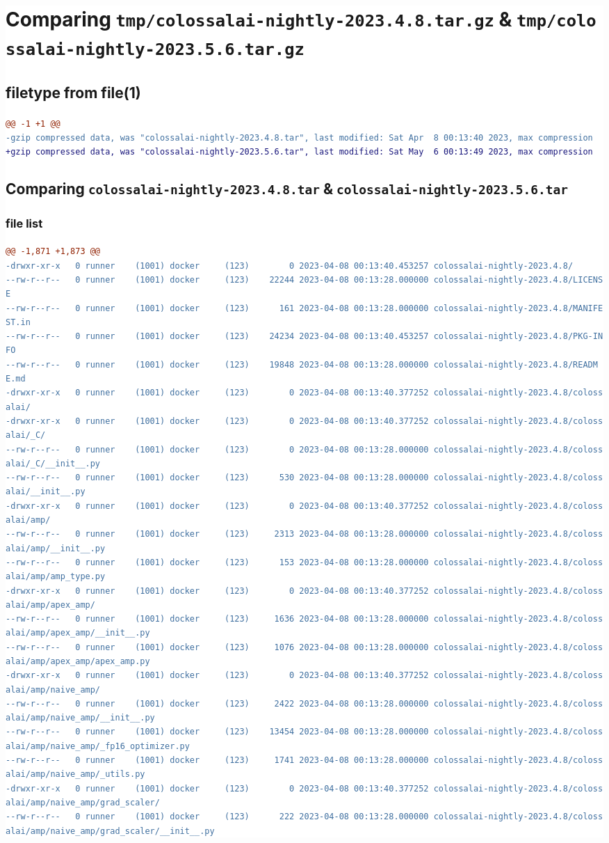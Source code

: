 # Comparing `tmp/colossalai-nightly-2023.4.8.tar.gz` & `tmp/colossalai-nightly-2023.5.6.tar.gz`

## filetype from file(1)

```diff
@@ -1 +1 @@
-gzip compressed data, was "colossalai-nightly-2023.4.8.tar", last modified: Sat Apr  8 00:13:40 2023, max compression
+gzip compressed data, was "colossalai-nightly-2023.5.6.tar", last modified: Sat May  6 00:13:49 2023, max compression
```

## Comparing `colossalai-nightly-2023.4.8.tar` & `colossalai-nightly-2023.5.6.tar`

### file list

```diff
@@ -1,871 +1,873 @@
-drwxr-xr-x   0 runner    (1001) docker     (123)        0 2023-04-08 00:13:40.453257 colossalai-nightly-2023.4.8/
--rw-r--r--   0 runner    (1001) docker     (123)    22244 2023-04-08 00:13:28.000000 colossalai-nightly-2023.4.8/LICENSE
--rw-r--r--   0 runner    (1001) docker     (123)      161 2023-04-08 00:13:28.000000 colossalai-nightly-2023.4.8/MANIFEST.in
--rw-r--r--   0 runner    (1001) docker     (123)    24234 2023-04-08 00:13:40.453257 colossalai-nightly-2023.4.8/PKG-INFO
--rw-r--r--   0 runner    (1001) docker     (123)    19848 2023-04-08 00:13:28.000000 colossalai-nightly-2023.4.8/README.md
-drwxr-xr-x   0 runner    (1001) docker     (123)        0 2023-04-08 00:13:40.377252 colossalai-nightly-2023.4.8/colossalai/
-drwxr-xr-x   0 runner    (1001) docker     (123)        0 2023-04-08 00:13:40.377252 colossalai-nightly-2023.4.8/colossalai/_C/
--rw-r--r--   0 runner    (1001) docker     (123)        0 2023-04-08 00:13:28.000000 colossalai-nightly-2023.4.8/colossalai/_C/__init__.py
--rw-r--r--   0 runner    (1001) docker     (123)      530 2023-04-08 00:13:28.000000 colossalai-nightly-2023.4.8/colossalai/__init__.py
-drwxr-xr-x   0 runner    (1001) docker     (123)        0 2023-04-08 00:13:40.377252 colossalai-nightly-2023.4.8/colossalai/amp/
--rw-r--r--   0 runner    (1001) docker     (123)     2313 2023-04-08 00:13:28.000000 colossalai-nightly-2023.4.8/colossalai/amp/__init__.py
--rw-r--r--   0 runner    (1001) docker     (123)      153 2023-04-08 00:13:28.000000 colossalai-nightly-2023.4.8/colossalai/amp/amp_type.py
-drwxr-xr-x   0 runner    (1001) docker     (123)        0 2023-04-08 00:13:40.377252 colossalai-nightly-2023.4.8/colossalai/amp/apex_amp/
--rw-r--r--   0 runner    (1001) docker     (123)     1636 2023-04-08 00:13:28.000000 colossalai-nightly-2023.4.8/colossalai/amp/apex_amp/__init__.py
--rw-r--r--   0 runner    (1001) docker     (123)     1076 2023-04-08 00:13:28.000000 colossalai-nightly-2023.4.8/colossalai/amp/apex_amp/apex_amp.py
-drwxr-xr-x   0 runner    (1001) docker     (123)        0 2023-04-08 00:13:40.377252 colossalai-nightly-2023.4.8/colossalai/amp/naive_amp/
--rw-r--r--   0 runner    (1001) docker     (123)     2422 2023-04-08 00:13:28.000000 colossalai-nightly-2023.4.8/colossalai/amp/naive_amp/__init__.py
--rw-r--r--   0 runner    (1001) docker     (123)    13454 2023-04-08 00:13:28.000000 colossalai-nightly-2023.4.8/colossalai/amp/naive_amp/_fp16_optimizer.py
--rw-r--r--   0 runner    (1001) docker     (123)     1741 2023-04-08 00:13:28.000000 colossalai-nightly-2023.4.8/colossalai/amp/naive_amp/_utils.py
-drwxr-xr-x   0 runner    (1001) docker     (123)        0 2023-04-08 00:13:40.377252 colossalai-nightly-2023.4.8/colossalai/amp/naive_amp/grad_scaler/
--rw-r--r--   0 runner    (1001) docker     (123)      222 2023-04-08 00:13:28.000000 colossalai-nightly-2023.4.8/colossalai/amp/naive_amp/grad_scaler/__init__.py
```